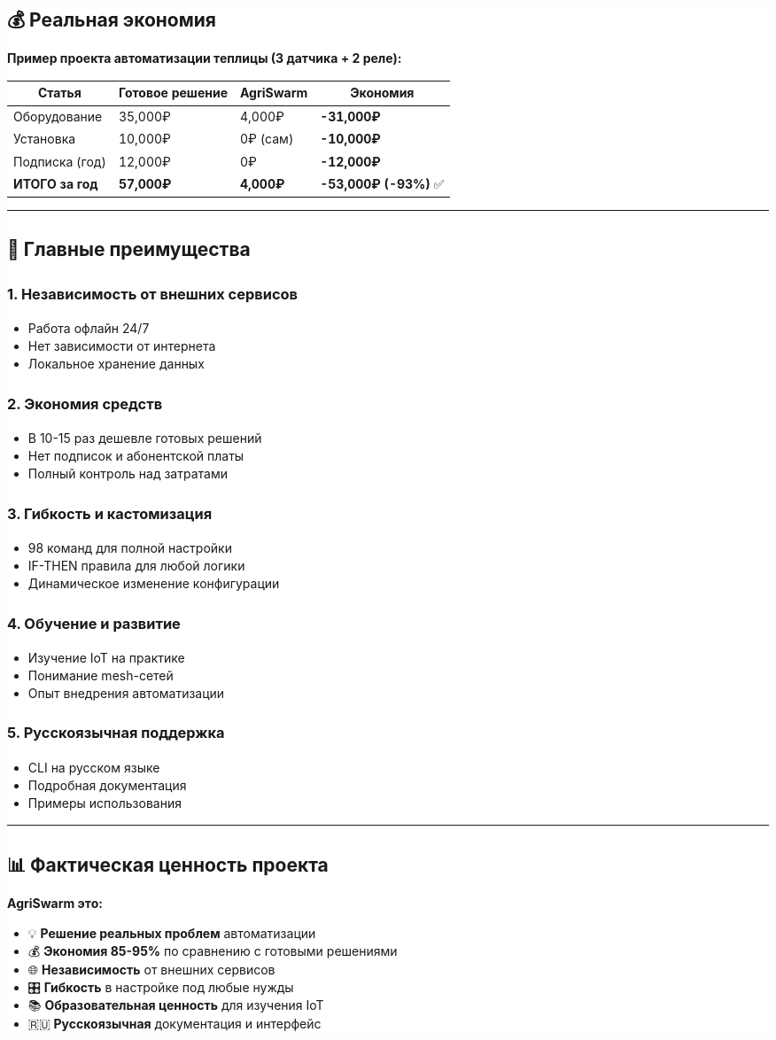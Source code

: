 
## 💰 Реальная экономия

**Пример проекта автоматизации теплицы (3 датчика + 2 реле):**

| Статья | Готовое решение | AgriSwarm | Экономия |
|--------|----------------|-----------|----------|
| Оборудование | 35,000₽ | 4,000₽ | **-31,000₽** |
| Установка | 10,000₽ | 0₽ (сам) | **-10,000₽** |
| Подписка (год) | 12,000₽ | 0₽ | **-12,000₽** |
| **ИТОГО за год** | **57,000₽** | **4,000₽** | **-53,000₽ (-93%)** ✅ |

---

## 🚀 Главные преимущества

### 1. **Независимость от внешних сервисов**
- Работа офлайн 24/7
- Нет зависимости от интернета
- Локальное хранение данных

### 2. **Экономия средств**
- В 10-15 раз дешевле готовых решений
- Нет подписок и абонентской платы
- Полный контроль над затратами

### 3. **Гибкость и кастомизация**
- 98 команд для полной настройки
- IF-THEN правила для любой логики
- Динамическое изменение конфигурации

### 4. **Обучение и развитие**
- Изучение IoT на практике
- Понимание mesh-сетей
- Опыт внедрения автоматизации

### 5. **Русскоязычная поддержка**
- CLI на русском языке
- Подробная документация
- Примеры использования

---

## 📊 Фактическая ценность проекта

**AgriSwarm это:**
- 💡 **Решение реальных проблем** автоматизации
- 💰 **Экономия 85-95%** по сравнению с готовыми решениями
- 🌐 **Независимость** от внешних сервисов
- 🎛️ **Гибкость** в настройке под любые нужды
- 📚 **Образовательная ценность** для изучения IoT
- 🇷🇺 **Русскоязычная** документация и интерфейс
